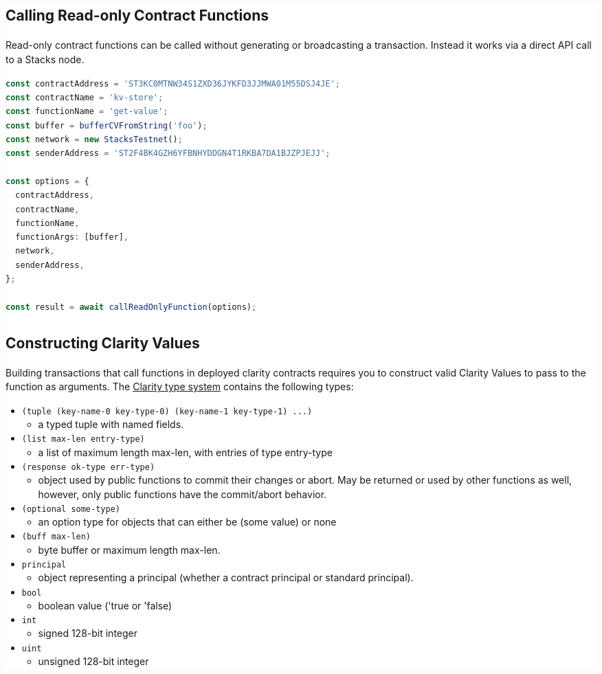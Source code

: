 ## Calling Read-only Contract Functions

Read-only contract functions can be called without generating or broadcasting a transaction. Instead it works via a direct API call to a Stacks node.

```typescript
const contractAddress = 'ST3KC0MTNW34S1ZXD36JYKFD3JJMWA01M55DSJ4JE';
const contractName = 'kv-store';
const functionName = 'get-value';
const buffer = bufferCVFromString('foo');
const network = new StacksTestnet();
const senderAddress = 'ST2F4BK4GZH6YFBNHYDDGN4T1RKBA7DA1BJZPJEJJ';

const options = {
  contractAddress,
  contractName,
  functionName,
  functionArgs: [buffer],
  network,
  senderAddress,
};

const result = await callReadOnlyFunction(options);
```

## Constructing Clarity Values

Building transactions that call functions in deployed clarity contracts requires you to construct valid Clarity Values to pass to the function as arguments. The [Clarity type system](https://github.com/blockstack/stacks-blockchain/blob/master/sip/sip-002-smart-contract-language.md#clarity-type-system) contains the following types:

- `(tuple (key-name-0 key-type-0) (key-name-1 key-type-1) ...)`
  - a typed tuple with named fields.
- `(list max-len entry-type)`
  - a list of maximum length max-len, with entries of type entry-type
- `(response ok-type err-type)`
  - object used by public functions to commit their changes or abort. May be returned or used by other functions as well, however, only public functions have the commit/abort behavior.
- `(optional some-type)`
  - an option type for objects that can either be (some value) or none
- `(buff max-len)`
  - byte buffer or maximum length max-len.
- `principal`
  - object representing a principal (whether a contract principal or standard principal).
- `bool`
  - boolean value ('true or 'false)
- `int`
  - signed 128-bit integer
- `uint`
  - unsigned 128-bit integer
